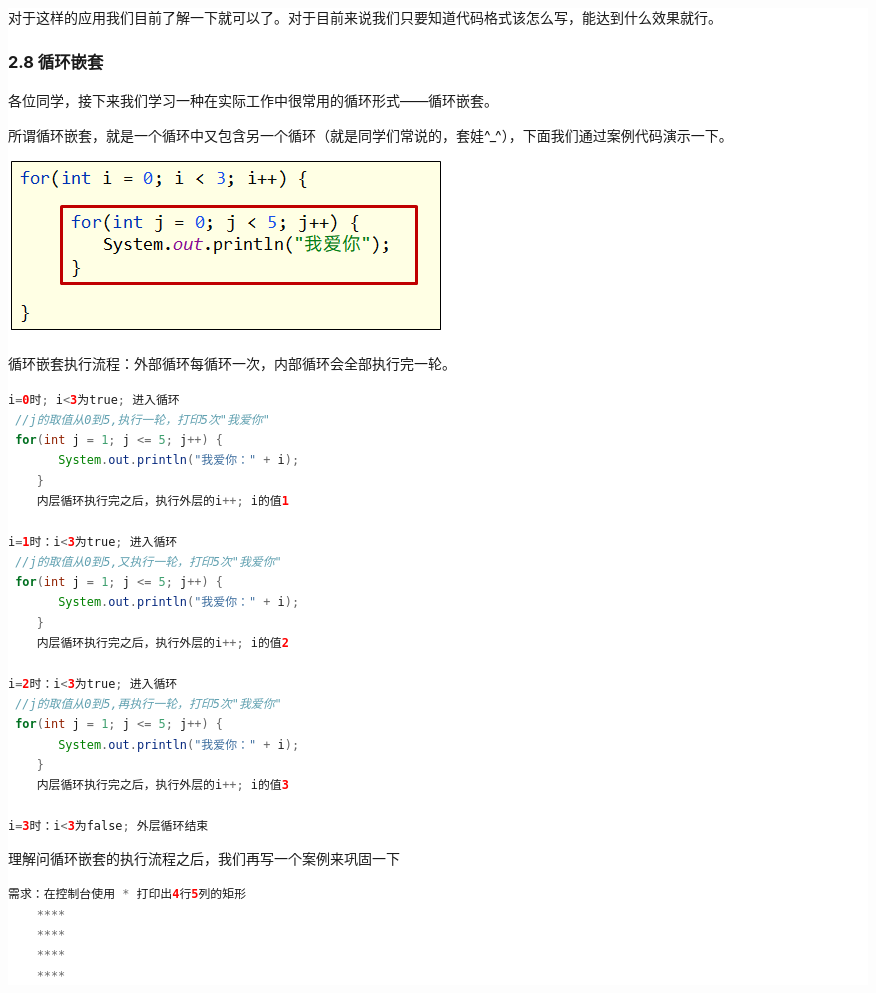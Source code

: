 对于这样的应用我们目前了解一下就可以了。对于目前来说我们只要知道代码格式该怎么写，能达到什么效果就行。

### 2.8 循环嵌套

各位同学，接下来我们学习一种在实际工作中很常用的循环形式——循环嵌套。

所谓循环嵌套，就是一个循环中又包含另一个循环（就是同学们常说的，套娃^_^），下面我们通过案例代码演示一下。

![1661145140910](/image/java/JavaSE/基础/循环控制/1661145140910.png)

循环嵌套执行流程：外部循环每循环一次，内部循环会全部执行完一轮。

```java
i=0时; i<3为true; 进入循环
 //j的取值从0到5,执行一轮，打印5次"我爱你"
 for(int j = 1; j <= 5; j++) {
       System.out.println("我爱你：" + i);
    }
    内层循环执行完之后，执行外层的i++; i的值1
    
i=1时：i<3为true; 进入循环
 //j的取值从0到5,又执行一轮，打印5次"我爱你"
 for(int j = 1; j <= 5; j++) {
       System.out.println("我爱你：" + i);
    }
    内层循环执行完之后，执行外层的i++; i的值2
    
i=2时：i<3为true; 进入循环
 //j的取值从0到5,再执行一轮，打印5次"我爱你"
 for(int j = 1; j <= 5; j++) {
       System.out.println("我爱你：" + i);
    }
    内层循环执行完之后，执行外层的i++; i的值3
    
i=3时：i<3为false; 外层循环结束
```

理解问循环嵌套的执行流程之后，我们再写一个案例来巩固一下

```java
需求：在控制台使用 * 打印出4行5列的矩形
    ****
    ****
    ****
    ****
```
